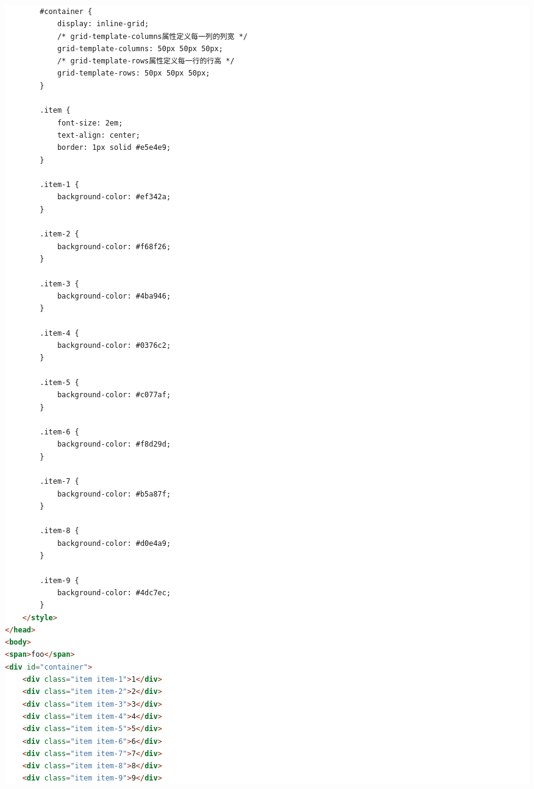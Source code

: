 ```html
        #container {
            display: inline-grid;
            /* grid-template-columns属性定义每一列的列宽 */
            grid-template-columns: 50px 50px 50px;
            /* grid-template-rows属性定义每一行的行高 */
            grid-template-rows: 50px 50px 50px;
        }

        .item {
            font-size: 2em;
            text-align: center;
            border: 1px solid #e5e4e9;
        }

        .item-1 {
            background-color: #ef342a;
        }

        .item-2 {
            background-color: #f68f26;
        }

        .item-3 {
            background-color: #4ba946;
        }

        .item-4 {
            background-color: #0376c2;
        }

        .item-5 {
            background-color: #c077af;
        }

        .item-6 {
            background-color: #f8d29d;
        }

        .item-7 {
            background-color: #b5a87f;
        }

        .item-8 {
            background-color: #d0e4a9;
        }

        .item-9 {
            background-color: #4dc7ec;
        }
    </style>
</head>
<body>
<span>foo</span>
<div id="container">
    <div class="item item-1">1</div>
    <div class="item item-2">2</div>
    <div class="item item-3">3</div>
    <div class="item item-4">4</div>
    <div class="item item-5">5</div>
    <div class="item item-6">6</div>
    <div class="item item-7">7</div>
    <div class="item item-8">8</div>
    <div class="item item-9">9</div>
```